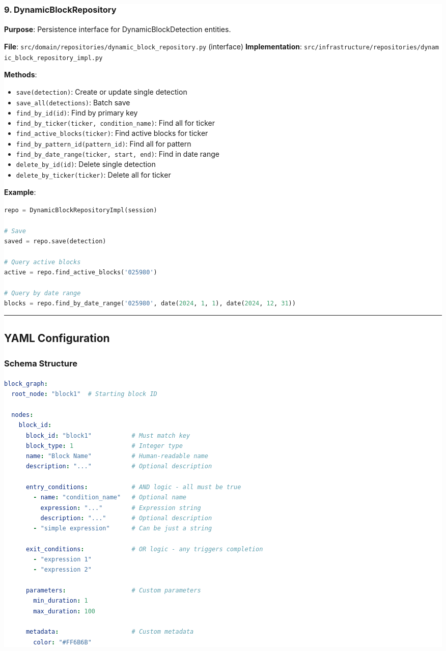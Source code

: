 ### 9. DynamicBlockRepository

**Purpose**: Persistence interface for DynamicBlockDetection entities.

**File**: `src/domain/repositories/dynamic_block_repository.py` (interface)
**Implementation**: `src/infrastructure/repositories/dynamic_block_repository_impl.py`

**Methods**:
- `save(detection)`: Create or update single detection
- `save_all(detections)`: Batch save
- `find_by_id(id)`: Find by primary key
- `find_by_ticker(ticker, condition_name)`: Find all for ticker
- `find_active_blocks(ticker)`: Find active blocks for ticker
- `find_by_pattern_id(pattern_id)`: Find all for pattern
- `find_by_date_range(ticker, start, end)`: Find in date range
- `delete_by_id(id)`: Delete single detection
- `delete_by_ticker(ticker)`: Delete all for ticker

**Example**:
```python
repo = DynamicBlockRepositoryImpl(session)

# Save
saved = repo.save(detection)

# Query active blocks
active = repo.find_active_blocks('025980')

# Query by date range
blocks = repo.find_by_date_range('025980', date(2024, 1, 1), date(2024, 12, 31))
```

---

## YAML Configuration

### Schema Structure

```yaml
block_graph:
  root_node: "block1"  # Starting block ID

  nodes:
    block_id:
      block_id: "block1"           # Must match key
      block_type: 1                # Integer type
      name: "Block Name"           # Human-readable name
      description: "..."           # Optional description

      entry_conditions:            # AND logic - all must be true
        - name: "condition_name"   # Optional name
          expression: "..."        # Expression string
          description: "..."       # Optional description
        - "simple expression"      # Can be just a string

      exit_conditions:             # OR logic - any triggers completion
        - "expression 1"
        - "expression 2"

      parameters:                  # Custom parameters
        min_duration: 1
        max_duration: 100

      metadata:                    # Custom metadata
        color: "#FF6B6B"
```